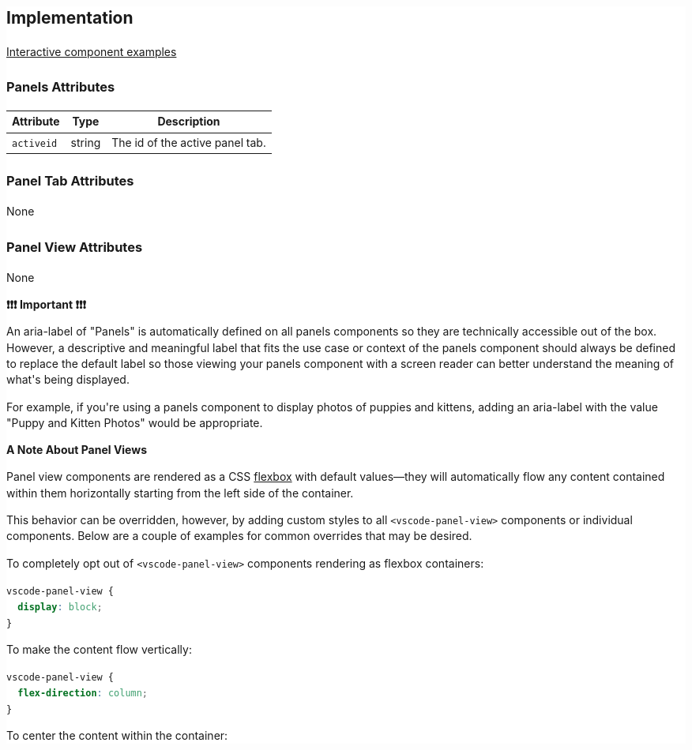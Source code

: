 ## Implementation

[Interactive component examples](https://codesandbox.io/s/panels-sample-ch0224?file=/index.html)

### Panels Attributes

| Attribute  | Type   | Description                     |
| ---------- | ------ | ------------------------------- |
| `activeid` | string | The id of the active panel tab. |

### Panel Tab Attributes

None

### Panel View Attributes

None

**❗️❗️❗️ Important ❗️❗️❗️**

An aria-label of "Panels" is automatically defined on all panels components so they are technically accessible out of the box. However, a descriptive and meaningful label that fits the use case or context of the panels component should always be defined to replace the default label so those viewing your panels component with a screen reader can better understand the meaning of what's being displayed.

For example, if you're using a panels component to display photos of puppies and kittens, adding an aria-label with the value "Puppy and Kitten Photos" would be appropriate.

**A Note About Panel Views**

Panel view components are rendered as a CSS [flexbox](https://css-tricks.com/snippets/css/a-guide-to-flexbox/) with default values––they will automatically flow any content contained within them horizontally starting from the left side of the container.

This behavior can be overridden, however, by adding custom styles to all `<vscode-panel-view>` components or individual components. Below are a couple of examples for common overrides that may be desired.

To completely opt out of `<vscode-panel-view>` components rendering as flexbox containers:

```css
vscode-panel-view {
  display: block;
}
```

To make the content flow vertically:

```css
vscode-panel-view {
  flex-direction: column;
}
```

To center the content within the container:
